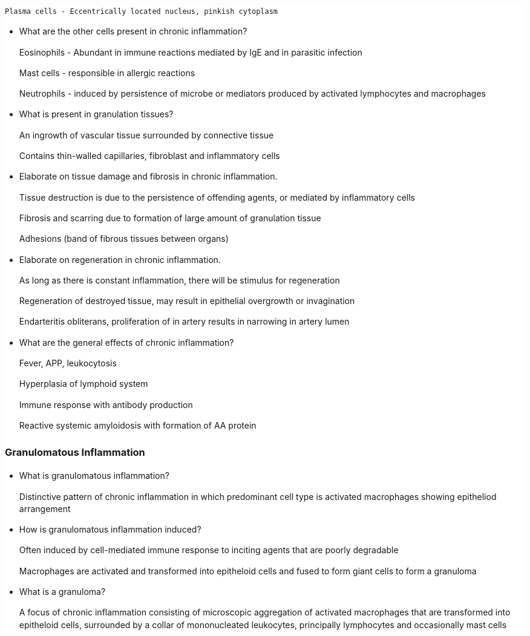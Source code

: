     Plasma cells - Eccentrically located nucleus, pinkish cytoplasm
    
- What are the other cells present in chronic inflammation?
    
    Eosinophils - Abundant in immune reactions mediated by IgE and in parasitic infection
    
    Mast cells - responsible in allergic reactions
    
    Neutrophils - induced by persistence of microbe or mediators produced by activated lymphocytes and macrophages
    
- What is present in granulation tissues?
    
    An ingrowth of vascular tissue surrounded by connective tissue
    
    Contains thin-walled capillaries, fibroblast and inflammatory cells
    
- Elaborate on tissue damage and fibrosis in chronic inflammation.
    
    Tissue destruction is due to the persistence of offending agents, or mediated by inflammatory cells
    
    Fibrosis and scarring due to formation of large amount of granulation tissue
    
    Adhesions (band of fibrous tissues between organs)
    
- Elaborate on regeneration in chronic inflammation.
    
    As long as there is constant inflammation, there will be stimulus for regeneration
    
    Regeneration of destroyed tissue, may result in epithelial overgrowth or invagination
    
    Endarteritis obliterans, proliferation of in artery results in narrowing in artery lumen
    
- What are the general effects of chronic inflammation?
    
    Fever, APP, leukocytosis
    
    Hyperplasia of lymphoid system
    
    Immune response with antibody production
    
    Reactive systemic amyloidosis with formation of AA protein
    

### Granulomatous Inflammation

- What is granulomatous inflammation?
    
    Distinctive pattern of chronic inflammation in which predominant cell type is activated macrophages showing epitheliod arrangement
    
- How is granulomatous inflammation induced?
    
    Often induced by cell-mediated immune response to inciting agents that are poorly degradable
    
    Macrophages are activated and transformed into epitheloid cells and fused to form giant cells to form a granuloma
    
- What is a granuloma?
    
    A focus of chronic inflammation consisting of microscopic aggregation of activated macrophages that are transformed into epitheloid cells, surrounded by a collar of mononucleated leukocytes, principally lymphocytes and occasionally mast cells
    